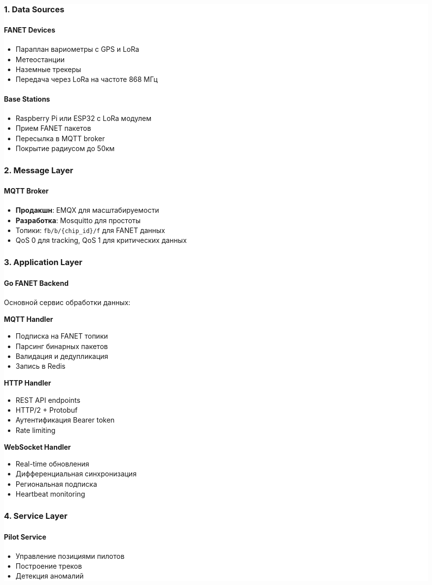 ### 1. Data Sources

#### FANET Devices
- Параплан вариометры с GPS и LoRa
- Метеостанции
- Наземные трекеры
- Передача через LoRa на частоте 868 МГц

#### Base Stations
- Raspberry Pi или ESP32 с LoRa модулем
- Прием FANET пакетов
- Пересылка в MQTT broker
- Покрытие радиусом до 50км

### 2. Message Layer

#### MQTT Broker
- **Продакшн**: EMQX для масштабируемости
- **Разработка**: Mosquitto для простоты
- Топики: `fb/b/{chip_id}/f` для FANET данных
- QoS 0 для tracking, QoS 1 для критических данных

### 3. Application Layer

#### Go FANET Backend
Основной сервис обработки данных:

**MQTT Handler**
- Подписка на FANET топики
- Парсинг бинарных пакетов
- Валидация и дедупликация
- Запись в Redis

**HTTP Handler**
- REST API endpoints
- HTTP/2 + Protobuf
- Аутентификация Bearer token
- Rate limiting

**WebSocket Handler**
- Real-time обновления
- Дифференциальная синхронизация
- Региональная подписка
- Heartbeat monitoring

### 4. Service Layer

#### Pilot Service
- Управление позициями пилотов
- Построение треков
- Детекция аномалий
